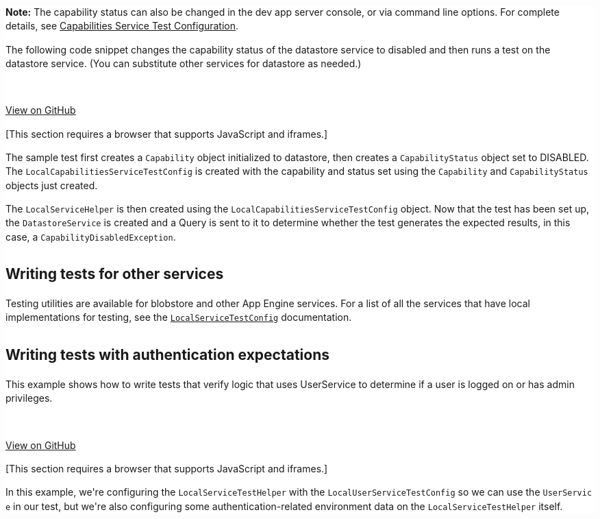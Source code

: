 **Note:** The capability status can also be changed in the dev app server console, or via command line options. For complete details, see [Capabilities Service Test Configuration](https://web.archive.org/web/20160424225837/https://cloud.google.com/appengine/docs/java/tools/capabilities).

The following code snippet changes the capability status of the datastore service to disabled and then runs a test on the datastore service. (You can substitute other services for datastore as needed.)

<a href="https://web.archive.org/web/20160424225837/https://github.com/GoogleCloudPlatform/java-docs-samples/blob/master/unittests/src/test/java/com/google/appengine/samples/ShortTest.java" target="_blank" style="color: white;">unittests/src/test/java/com/google/appengine/samples/ShortTest.java</a>

<a href="https://web.archive.org/web/20160424225837/https://github.com/GoogleCloudPlatform/java-docs-samples/blob/master/unittests/src/test/java/com/google/appengine/samples/ShortTest.java" class="button" target="_blank" data-track-type="github" data-track-name="gitHubViewButton" data-track-metadata-link-destination="https://github.com/GoogleCloudPlatform/java-docs-samples/blob/master/unittests/src/test/java/com/google/appengine/samples/ShortTest.java">View on GitHub</a>

\[This section requires a browser that supports JavaScript and iframes.\]

The sample test first creates a `Capability` object initialized to datastore, then creates a `CapabilityStatus` object set to DISABLED. The `LocalCapabilitiesServiceTestConfig` is created with the capability and status set using the `Capability` and `CapabilityStatus` objects just created.

The `LocalServiceHelper` is then created using the `LocalCapabilitiesServiceTestConfig` object. Now that the test has been set up, the `DatastoreService` is created and a Query is sent to it to determine whether the test generates the expected results, in this case, a `CapabilityDisabledException`.

## Writing tests for other services

Testing utilities are available for blobstore and other App Engine services. For a list of all the services that have local implementations for testing, see the [`LocalServiceTestConfig`](https://web.archive.org/web/20160424225837/https://cloud.google.com/appengine/docs/java/tools/localunittesting/javadoc/com/google/appengine/tools/development/testing/LocalServiceTestConfig) documentation.

## Writing tests with authentication expectations

This example shows how to write tests that verify logic that uses UserService to determine if a user is logged on or has admin privileges.

<a href="https://web.archive.org/web/20160424225837/https://github.com/GoogleCloudPlatform/java-docs-samples/blob/master/unittests/src/test/java/com/google/appengine/samples/AuthenticationTest.java" target="_blank" style="color: white;">unittests/src/test/java/com/google/appengine/samples/AuthenticationTest.java</a>

<a href="https://web.archive.org/web/20160424225837/https://github.com/GoogleCloudPlatform/java-docs-samples/blob/master/unittests/src/test/java/com/google/appengine/samples/AuthenticationTest.java" class="button" target="_blank" data-track-type="github" data-track-name="gitHubViewButton" data-track-metadata-link-destination="https://github.com/GoogleCloudPlatform/java-docs-samples/blob/master/unittests/src/test/java/com/google/appengine/samples/AuthenticationTest.java">View on GitHub</a>

\[This section requires a browser that supports JavaScript and iframes.\]

In this example, we're configuring the `LocalServiceTestHelper` with the `LocalUserServiceTestConfig` so we can use the `UserService` in our test, but we're also configuring some authentication-related environment data on the `LocalServiceTestHelper` itself.

